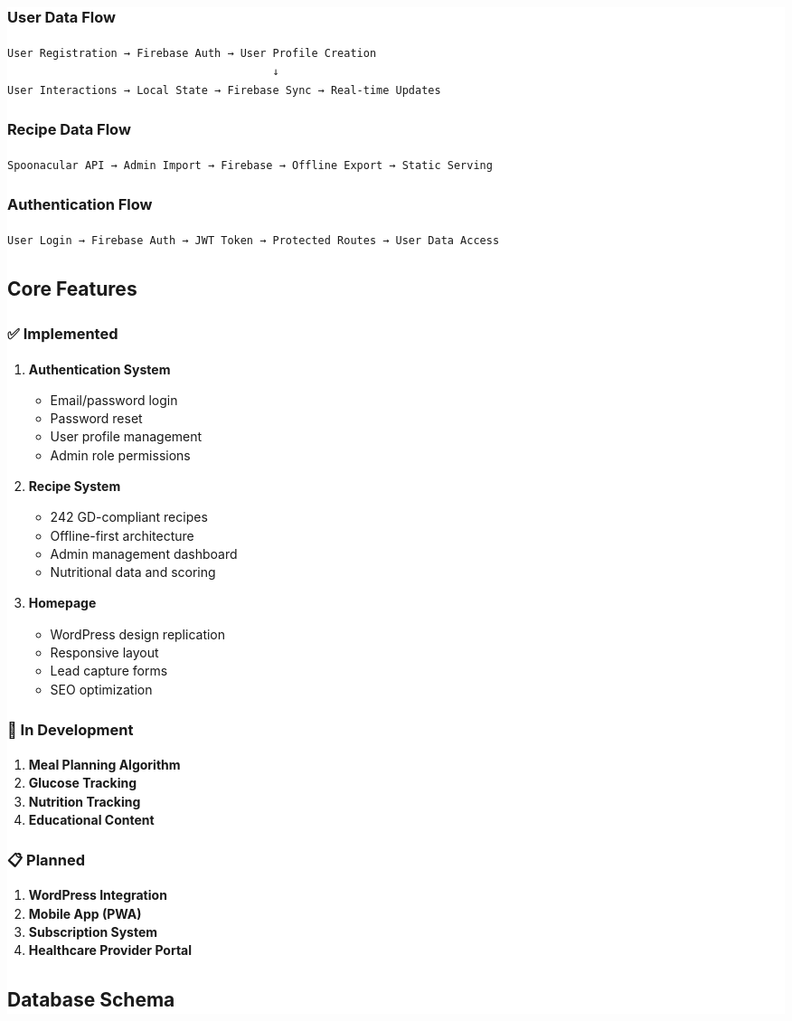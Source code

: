 ### User Data Flow
```
User Registration → Firebase Auth → User Profile Creation
                                         ↓
User Interactions → Local State → Firebase Sync → Real-time Updates
```

### Recipe Data Flow
```
Spoonacular API → Admin Import → Firebase → Offline Export → Static Serving
```

### Authentication Flow
```
User Login → Firebase Auth → JWT Token → Protected Routes → User Data Access
```

## Core Features

### ✅ Implemented
1. **Authentication System**
   - Email/password login
   - Password reset
   - User profile management
   - Admin role permissions

2. **Recipe System**
   - 242 GD-compliant recipes
   - Offline-first architecture
   - Admin management dashboard
   - Nutritional data and scoring

3. **Homepage**
   - WordPress design replication
   - Responsive layout
   - Lead capture forms
   - SEO optimization

### 🔄 In Development
1. **Meal Planning Algorithm**
2. **Glucose Tracking**
3. **Nutrition Tracking**
4. **Educational Content**

### 📋 Planned
1. **WordPress Integration**
2. **Mobile App (PWA)**
3. **Subscription System**
4. **Healthcare Provider Portal**

## Database Schema
